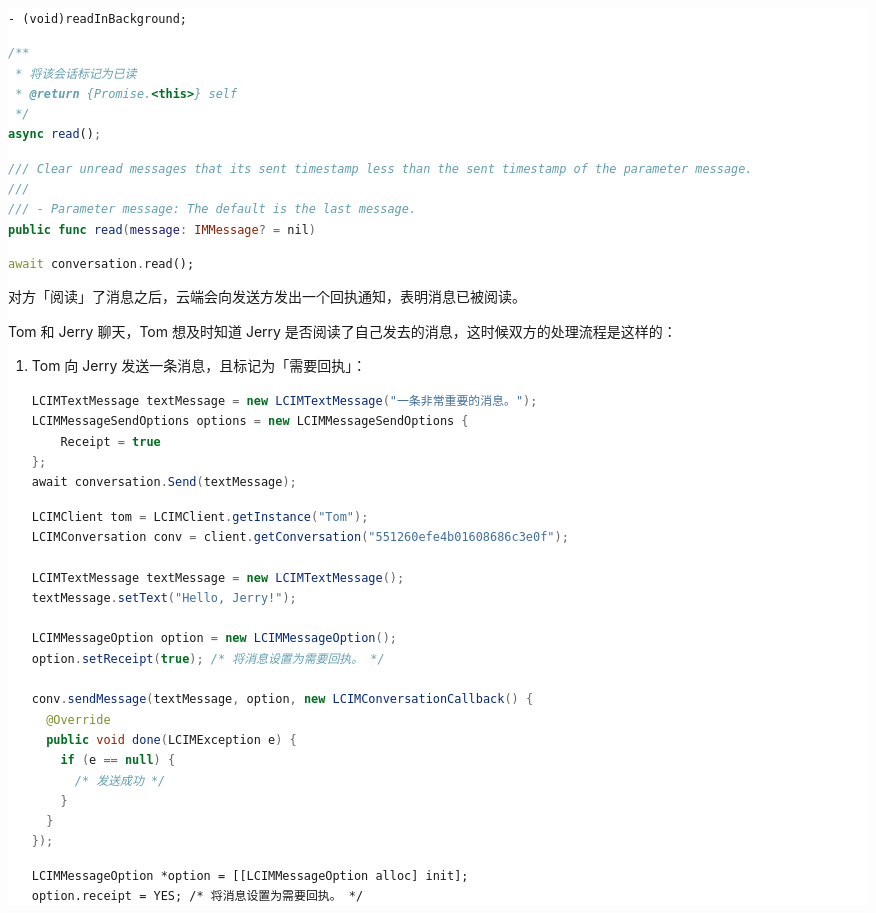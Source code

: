 ```objc
- (void)readInBackground;
```
```js
/**
 * 将该会话标记为已读
 * @return {Promise.<this>} self
 */
async read();
```
```swift
/// Clear unread messages that its sent timestamp less than the sent timestamp of the parameter message.
///
/// - Parameter message: The default is the last message.
public func read(message: IMMessage? = nil)
```
```dart
await conversation.read();
```


</MultiLang>


对方「阅读」了消息之后，云端会向发送方发出一个回执通知，表明消息已被阅读。

Tom 和 Jerry 聊天，Tom 想及时知道 Jerry 是否阅读了自己发去的消息，这时候双方的处理流程是这样的：

1. Tom 向 Jerry 发送一条消息，且标记为「需要回执」：

    <MultiLang>

    ```cs
    LCIMTextMessage textMessage = new LCIMTextMessage("一条非常重要的消息。");
    LCIMMessageSendOptions options = new LCIMMessageSendOptions {
        Receipt = true
    };
    await conversation.Send(textMessage);
    ```
    ```java
    LCIMClient tom = LCIMClient.getInstance("Tom");
    LCIMConversation conv = client.getConversation("551260efe4b01608686c3e0f");

    LCIMTextMessage textMessage = new LCIMTextMessage();
    textMessage.setText("Hello, Jerry!");

    LCIMMessageOption option = new LCIMMessageOption();
    option.setReceipt(true); /* 将消息设置为需要回执。 */

    conv.sendMessage(textMessage, option, new LCIMConversationCallback() {
      @Override
      public void done(LCIMException e) {
        if (e == null) {
          /* 发送成功 */
        }
      }
    });
    ```
    ```objc
    LCIMMessageOption *option = [[LCIMMessageOption alloc] init];
    option.receipt = YES; /* 将消息设置为需要回执。 */
